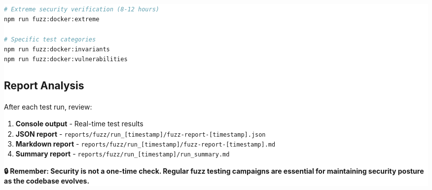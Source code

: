 ```bash
# Extreme security verification (8-12 hours)
npm run fuzz:docker:extreme

# Specific test categories
npm run fuzz:docker:invariants
npm run fuzz:docker:vulnerabilities
```

## Report Analysis

After each test run, review:

1. **Console output** - Real-time test results
2. **JSON report** - `reports/fuzz/run_[timestamp]/fuzz-report-[timestamp].json`
3. **Markdown report** - `reports/fuzz/run_[timestamp]/fuzz-report-[timestamp].md`
4. **Summary report** - `reports/fuzz/run_[timestamp]/run_summary.md`

**🔒 Remember: Security is not a one-time check. Regular fuzz testing campaigns are essential for maintaining security posture as the codebase evolves.**